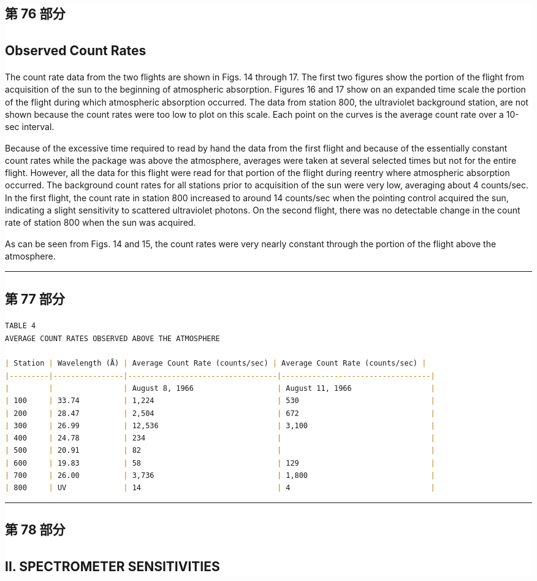 
## 第 76 部分

## Observed Count Rates

The count rate data from the two flights are shown in Figs. 14 through 17. The first two figures show the portion of the flight from acquisition of the sun to the beginning of atmospheric absorption. Figures 16 and 17 show on an expanded time scale the portion of the flight during which atmospheric absorption occurred. The data from station 800, the ultraviolet background station, are not shown because the count rates were too low to plot on this scale. Each point on the curves is the average count rate over a 10-sec interval.

Because of the excessive time required to read by hand the data from the first flight and because of the essentially constant count rates while the package was above the atmosphere, averages were taken at several selected times but not for the entire flight. However, all the data for this flight were read for that portion of the flight during reentry where atmospheric absorption occurred. The background count rates for all stations prior to acquisition of the sun were very low, averaging about 4 counts/sec. In the first flight, the count rate in station 800 increased to around 14 counts/sec when the pointing control acquired the sun, indicating a slight sensitivity to scattered ultraviolet photons. On the second flight, there was no detectable change in the count rate of station 800 when the sun was acquired.

As can be seen from Figs. 14 and 15, the count rates were very nearly constant through the portion of the flight above the atmosphere.

---

## 第 77 部分

```markdown
TABLE 4
AVERAGE COUNT RATES OBSERVED ABOVE THE ATMOSPHERE

| Station | Wavelength (Å) | Average Count Rate (counts/sec) | Average Count Rate (counts/sec) |
|---------|----------------|----------------------------------|----------------------------------|
|         |                | August 8, 1966                   | August 11, 1966                  |
| 100     | 33.74          | 1,224                            | 530                              |
| 200     | 28.47          | 2,504                            | 672                              |
| 300     | 26.99          | 12,536                           | 3,100                            |
| 400     | 24.78          | 234                              |                                  |
| 500     | 20.91          | 82                               |                                  |
| 600     | 19.83          | 58                               | 129                              |
| 700     | 26.00          | 3,736                            | 1,800                            |
| 800     | UV             | 14                               | 4                                |
```

---

## 第 78 部分

## II. SPECTROMETER SENSITIVITIES
